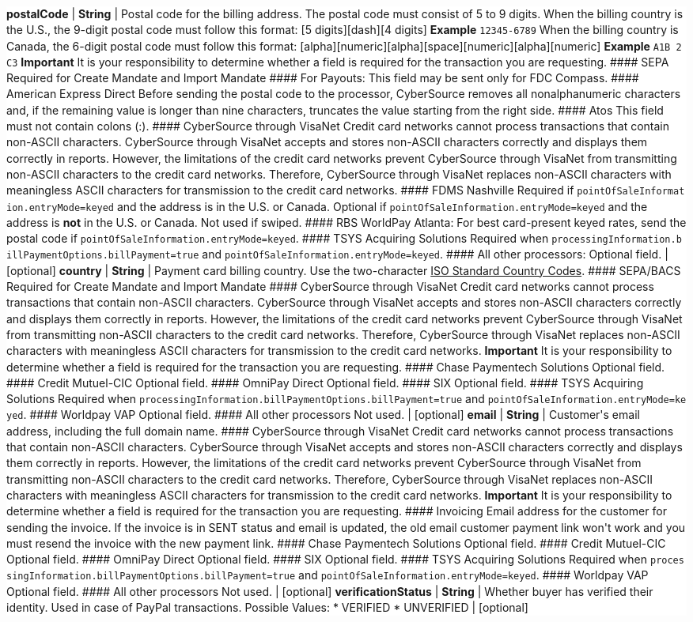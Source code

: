 **postalCode** | **String** | Postal code for the billing address. The postal code must consist of 5 to 9 digits.  When the billing country is the U.S., the 9-digit postal code must follow this format: [5 digits][dash][4 digits]  **Example** `12345-6789`  When the billing country is Canada, the 6-digit postal code must follow this format: [alpha][numeric][alpha][space][numeric][alpha][numeric]  **Example** `A1B 2C3`  **Important** It is your responsibility to determine whether a field is required for the transaction you are requesting.  #### SEPA Required for Create Mandate and Import Mandate  #### For Payouts:  This field may be sent only for FDC Compass.  #### American Express Direct Before sending the postal code to the processor, CyberSource removes all nonalphanumeric characters and, if the remaining value is longer than nine characters, truncates the value starting from the right side.  #### Atos This field must not contain colons (:).  #### CyberSource through VisaNet Credit card networks cannot process transactions that contain non-ASCII characters. CyberSource through VisaNet accepts and stores non-ASCII characters correctly and displays them correctly in reports. However, the limitations of the credit card networks prevent CyberSource through VisaNet from transmitting non-ASCII characters to the credit card networks. Therefore, CyberSource through VisaNet replaces non-ASCII characters with meaningless ASCII characters for transmission to the credit card networks.  #### FDMS Nashville Required if `pointOfSaleInformation.entryMode=keyed` and the address is in the U.S. or Canada. Optional if `pointOfSaleInformation.entryMode=keyed` and the address is **not** in the U.S. or Canada. Not used if swiped.  #### RBS WorldPay Atlanta: For best card-present keyed rates, send the postal code if `pointOfSaleInformation.entryMode=keyed`.  #### TSYS Acquiring Solutions Required when `processingInformation.billPaymentOptions.billPayment=true` and `pointOfSaleInformation.entryMode=keyed`.  #### All other processors: Optional field.  | [optional] 
**country** | **String** | Payment card billing country. Use the two-character [ISO Standard Country Codes](http://apps.cybersource.com/library/documentation/sbc/quickref/countries_alpha_list.pdf).  #### SEPA/BACS Required for Create Mandate and Import Mandate  #### CyberSource through VisaNet Credit card networks cannot process transactions that contain non-ASCII characters. CyberSource through VisaNet accepts and stores non-ASCII characters correctly and displays them correctly in reports. However, the limitations of the credit card networks prevent CyberSource through VisaNet from transmitting non-ASCII characters to the credit card networks. Therefore, CyberSource through VisaNet replaces non-ASCII characters with meaningless ASCII characters for transmission to the credit card networks.  **Important** It is your responsibility to determine whether a field is required for the transaction you are requesting.  #### Chase Paymentech Solutions Optional field.  ####  Credit Mutuel-CIC Optional field.  #### OmniPay Direct Optional field.  #### SIX Optional field.  #### TSYS Acquiring Solutions Required when `processingInformation.billPaymentOptions.billPayment=true` and `pointOfSaleInformation.entryMode=keyed`.  #### Worldpay VAP Optional field.  #### All other processors Not used.  | [optional] 
**email** | **String** | Customer's email address, including the full domain name.  #### CyberSource through VisaNet Credit card networks cannot process transactions that contain non-ASCII characters. CyberSource through VisaNet accepts and stores non-ASCII characters correctly and displays them correctly in reports. However, the limitations of the credit card networks prevent CyberSource through VisaNet from transmitting non-ASCII characters to the credit card networks. Therefore, CyberSource through VisaNet replaces non-ASCII characters with meaningless ASCII characters for transmission to the credit card networks.  **Important** It is your responsibility to determine whether a field is required for the transaction you are requesting.  #### Invoicing Email address for the customer for sending the invoice. If the invoice is in SENT status and email is updated, the old email customer payment link won't work and you must resend the invoice with the new payment link.  #### Chase Paymentech Solutions Optional field.  ####  Credit Mutuel-CIC Optional field.  #### OmniPay Direct Optional field.  #### SIX Optional field.  #### TSYS Acquiring Solutions Required when `processingInformation.billPaymentOptions.billPayment=true` and `pointOfSaleInformation.entryMode=keyed`.  #### Worldpay VAP Optional field.  #### All other processors Not used.  | [optional] 
**verificationStatus** | **String** | Whether buyer has verified their identity. Used in case of PayPal transactions.  Possible Values: * VERIFIED * UNVERIFIED  | [optional] 


